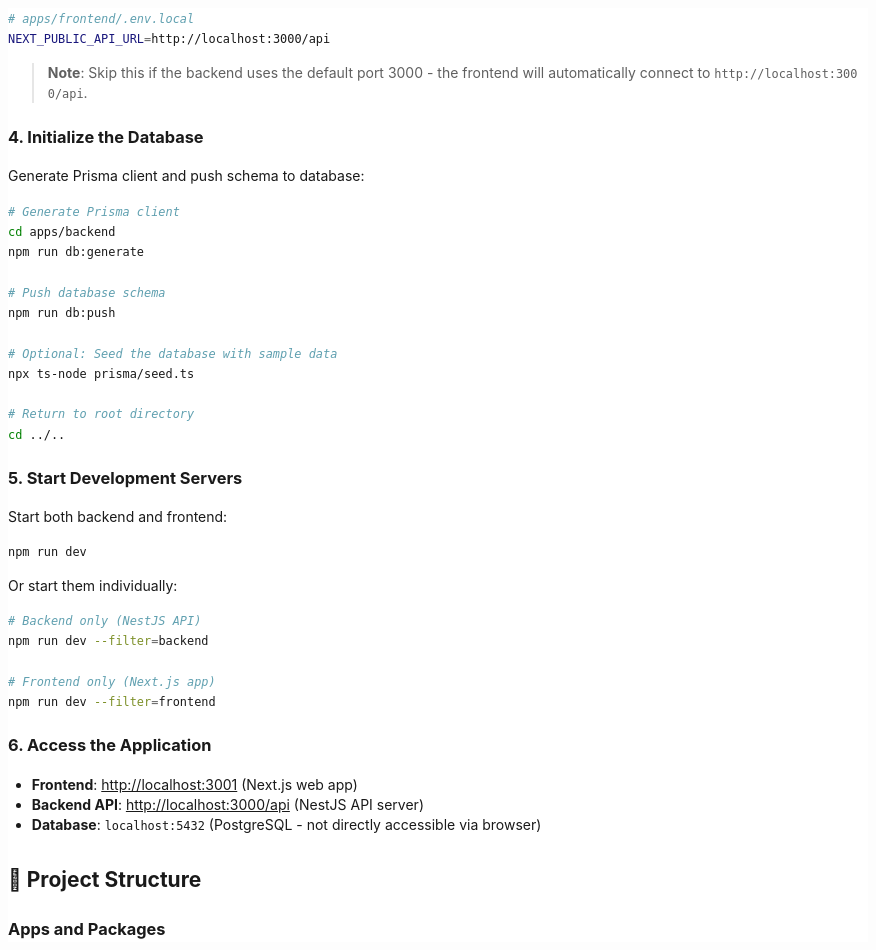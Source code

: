 ```bash
# apps/frontend/.env.local
NEXT_PUBLIC_API_URL=http://localhost:3000/api
```

> **Note**: Skip this if the backend uses the default port 3000 - the frontend will automatically connect to `http://localhost:3000/api`.

### 4. Initialize the Database

Generate Prisma client and push schema to database:

```bash
# Generate Prisma client
cd apps/backend
npm run db:generate

# Push database schema
npm run db:push

# Optional: Seed the database with sample data
npx ts-node prisma/seed.ts

# Return to root directory
cd ../..
```

### 5. Start Development Servers

Start both backend and frontend:

```bash
npm run dev
```

Or start them individually:

```bash
# Backend only (NestJS API)
npm run dev --filter=backend

# Frontend only (Next.js app)
npm run dev --filter=frontend
```

### 6. Access the Application

- **Frontend**: <http://localhost:3001> (Next.js web app)
- **Backend API**: <http://localhost:3000/api> (NestJS API server)
- **Database**: `localhost:5432` (PostgreSQL - not directly accessible via browser)

## 📁 Project Structure

### Apps and Packages
